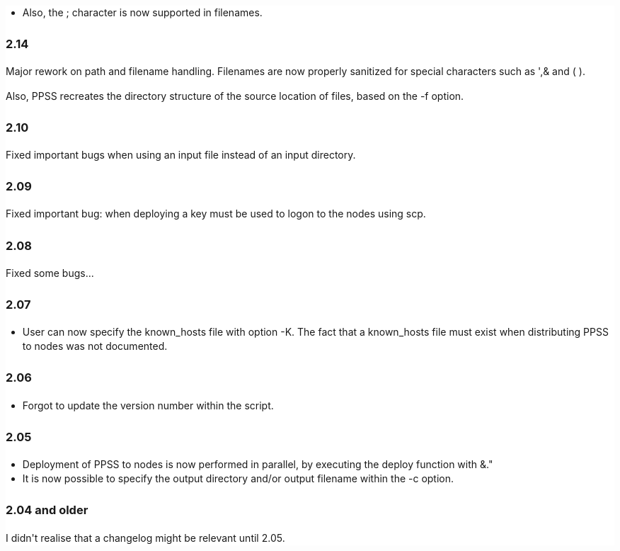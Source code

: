   * Also, the ; character is now supported in filenames.

### 2.14 ###

Major rework on path and filename handling. Filenames are now properly sanitized for special characters such as ',& and ( ).

Also, PPSS recreates the directory structure of the source location of files, based on the -f option.

### 2.10 ###

Fixed important bugs when using an input file instead of an input directory.

### 2.09 ###

Fixed important bug: when deploying a key must be used to logon to the nodes using scp.

### 2.08 ###

Fixed some bugs...

### 2.07 ###

  * User can now specify the known\_hosts file with option -K. The fact that a known\_hosts file must exist when distributing PPSS to nodes was not documented.

### 2.06 ###

  * Forgot to update the version number within the script.

### 2.05 ###

  * Deployment of PPSS to nodes is now performed in parallel, by executing the deploy function with &."
  * It is now possible to specify the output directory and/or output filename within the -c option.

### 2.04 and older ###

I didn't realise that a changelog might be relevant until 2.05.